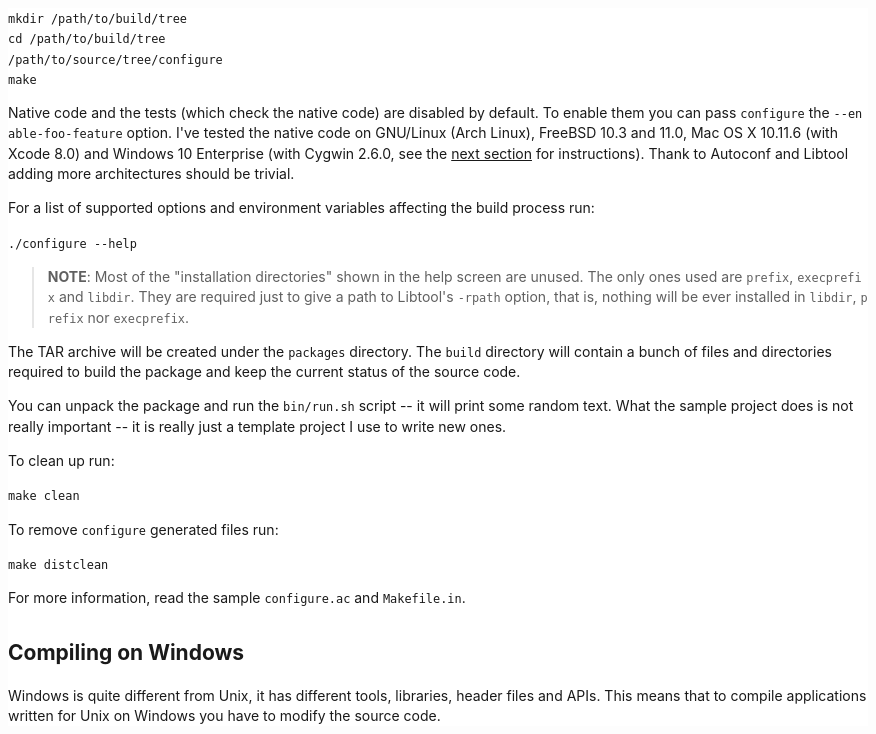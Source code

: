 ```
mkdir /path/to/build/tree
cd /path/to/build/tree
/path/to/source/tree/configure
make
```

Native code and the tests (which check the native code) are disabled by
default.
To enable them you can pass `configure` the `--enable-foo-feature`
option.
I've tested the native code on GNU/Linux (Arch Linux), FreeBSD 10.3 and
11.0, Mac OS X 10.11.6 (with Xcode 8.0) and Windows 10 Enterprise (with
Cygwin 2.6.0, see the [next section](#compiling-on-windows) for
instructions).
Thank to Autoconf and Libtool adding more architectures should be
trivial.

For a list of supported options and environment variables affecting the
build process run:

```
./configure --help
```

> **NOTE**: Most of the "installation directories" shown in the help
> screen are unused.
> The only ones used are `prefix`, `execprefix` and `libdir`.
> They are required just to give a path to Libtool's `-rpath` option,
> that is, nothing will be ever installed in `libdir`, `prefix` nor
> `execprefix`.

The TAR archive will be created under the `packages` directory.
The `build` directory will contain a bunch of files and directories
required to build the package and keep the current status of the source
code.

You can unpack the package and run the `bin/run.sh` script -- it will
print some random text.
What the sample project does is not really important -- it is really
just a template project I use to write new ones.

To clean up run:

```
make clean
```

To remove `configure` generated files run:

```
make distclean
```

For more information, read the sample `configure.ac` and `Makefile.in`.

Compiling on Windows
--------------------
Windows is quite different from Unix, it has different tools, libraries,
header files and APIs.
This means that to compile applications written for Unix on Windows you
have to modify the source code.
